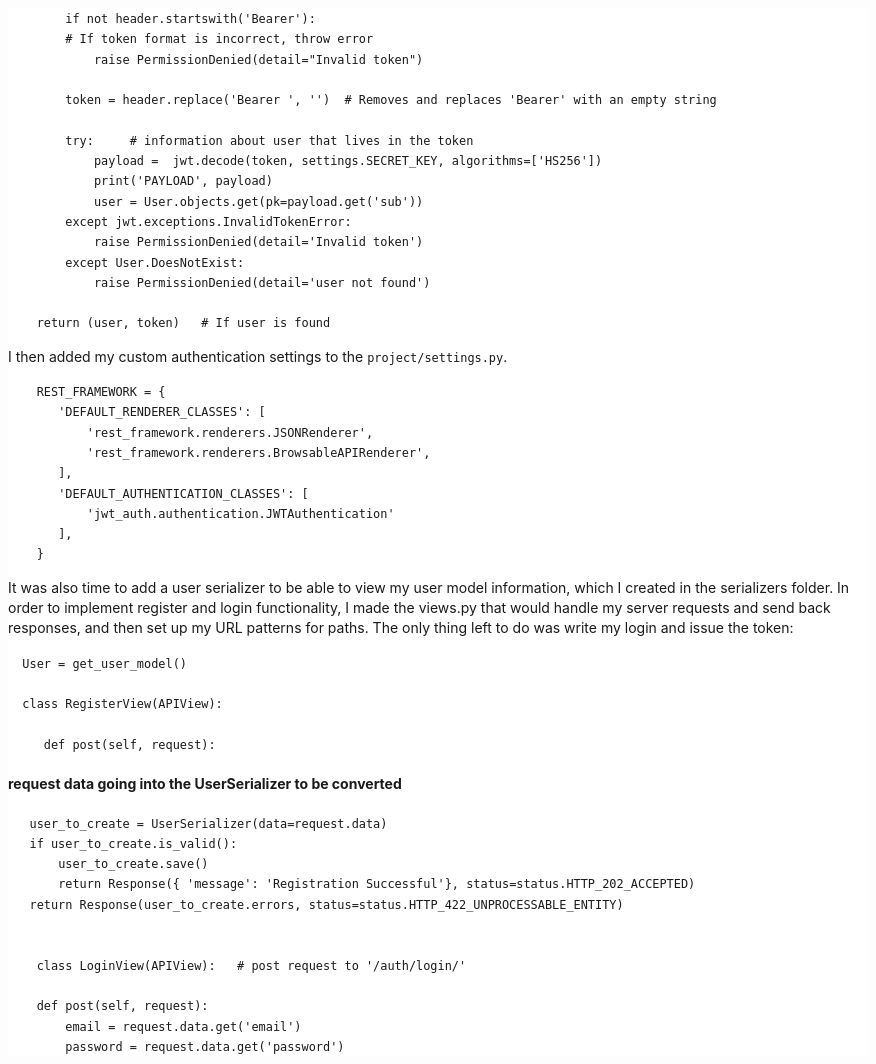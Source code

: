             if not header.startswith('Bearer'):
            # If token format is incorrect, throw error
                raise PermissionDenied(detail="Invalid token")  

            token = header.replace('Bearer ', '')  # Removes and replaces 'Bearer' with an empty string

            try:     # information about user that lives in the token
                payload =  jwt.decode(token, settings.SECRET_KEY, algorithms=['HS256'])
                print('PAYLOAD', payload)
                user = User.objects.get(pk=payload.get('sub')) 
            except jwt.exceptions.InvalidTokenError:
                raise PermissionDenied(detail='Invalid token')
            except User.DoesNotExist:
                raise PermissionDenied(detail='user not found')

        return (user, token)   # If user is found
I then added my custom authentication settings to the `project/settings.py`.

 
        REST_FRAMEWORK = {
           'DEFAULT_RENDERER_CLASSES': [
               'rest_framework.renderers.JSONRenderer',
               'rest_framework.renderers.BrowsableAPIRenderer',
           ],
           'DEFAULT_AUTHENTICATION_CLASSES': [
               'jwt_auth.authentication.JWTAuthentication'
           ],
        }
 
It was also time to add a user serializer to be able to view my user model information, which I created in the serializers folder. In order to implement register and login functionality, I made the views.py that would handle my server requests and send back responses, and then set up my URL patterns for paths. The only thing left to do was write my login and issue the token:

 
      User = get_user_model()

      class RegisterView(APIView): 

         def post(self, request):
   
   #### request data going into the UserSerializer to be converted

       user_to_create = UserSerializer(data=request.data)
       if user_to_create.is_valid():
           user_to_create.save()
           return Response({ 'message': 'Registration Successful'}, status=status.HTTP_202_ACCEPTED)
       return Response(user_to_create.errors, status=status.HTTP_422_UNPROCESSABLE_ENTITY)
 
       
        class LoginView(APIView):   # post request to '/auth/login/'

        def post(self, request):
            email = request.data.get('email')
            password = request.data.get('password')
